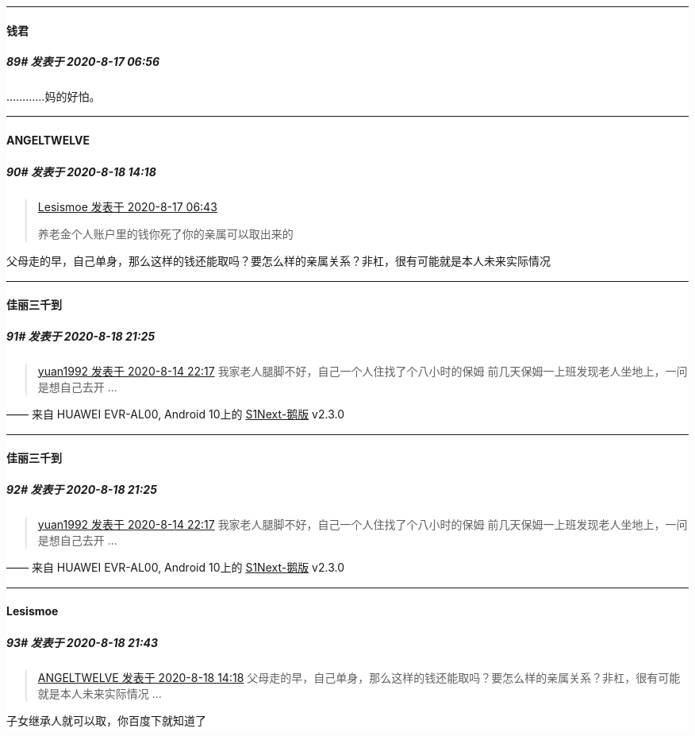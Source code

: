 
-----

####  钱君  
##### 89#       发表于 2020-8-17 06:56


…………妈的好怕。


-----

####  ANGELTWELVE  
##### 90#       发表于 2020-8-18 14:18


<blockquote><a href="httphttps://bbs.saraba1st.com/2b/forum.php?mod=redirect&amp;goto=findpost&amp;pid=48456486&amp;ptid=1954740" target="_blank">Lesismoe 发表于 2020-8-17 06:43</a>

养老金个人账户里的钱你死了你的亲属可以取出来的</blockquote>
父母走的早，自己单身，那么这样的钱还能取吗？要怎么样的亲属关系？非杠，很有可能就是本人未来实际情况


-----

####  佳丽三千到  
##### 91#       发表于 2020-8-18 21:25


<blockquote><a href="httphttps://bbs.saraba1st.com/2b/forum.php?mod=redirect&amp;goto=findpost&amp;pid=48433555&amp;ptid=1954740" target="_blank">yuan1992 发表于 2020-8-14 22:17</a>
我家老人腿脚不好，自己一个人住找了个八小时的保姆
前几天保姆一上班发现老人坐地上，一问是想自己去开 ...</blockquote>


—— 来自 HUAWEI EVR-AL00, Android 10上的 [S1Next-鹅版](https://github.com/ykrank/S1-Next/releases) v2.3.0


-----

####  佳丽三千到  
##### 92#       发表于 2020-8-18 21:25


<blockquote><a href="httphttps://bbs.saraba1st.com/2b/forum.php?mod=redirect&amp;goto=findpost&amp;pid=48433555&amp;ptid=1954740" target="_blank">yuan1992 发表于 2020-8-14 22:17</a>
我家老人腿脚不好，自己一个人住找了个八小时的保姆
前几天保姆一上班发现老人坐地上，一问是想自己去开 ...</blockquote>


—— 来自 HUAWEI EVR-AL00, Android 10上的 [S1Next-鹅版](https://github.com/ykrank/S1-Next/releases) v2.3.0


-----

####  Lesismoe  
##### 93#       发表于 2020-8-18 21:43


<blockquote><a href="httphttps://bbs.saraba1st.com/2b/forum.php?mod=redirect&amp;goto=findpost&amp;pid=48472764&amp;ptid=1954740" target="_blank">ANGELTWELVE 发表于 2020-8-18 14:18</a>
父母走的早，自己单身，那么这样的钱还能取吗？要怎么样的亲属关系？非杠，很有可能就是本人未来实际情况 ...</blockquote>
子女继承人就可以取，你百度下就知道了


                                              